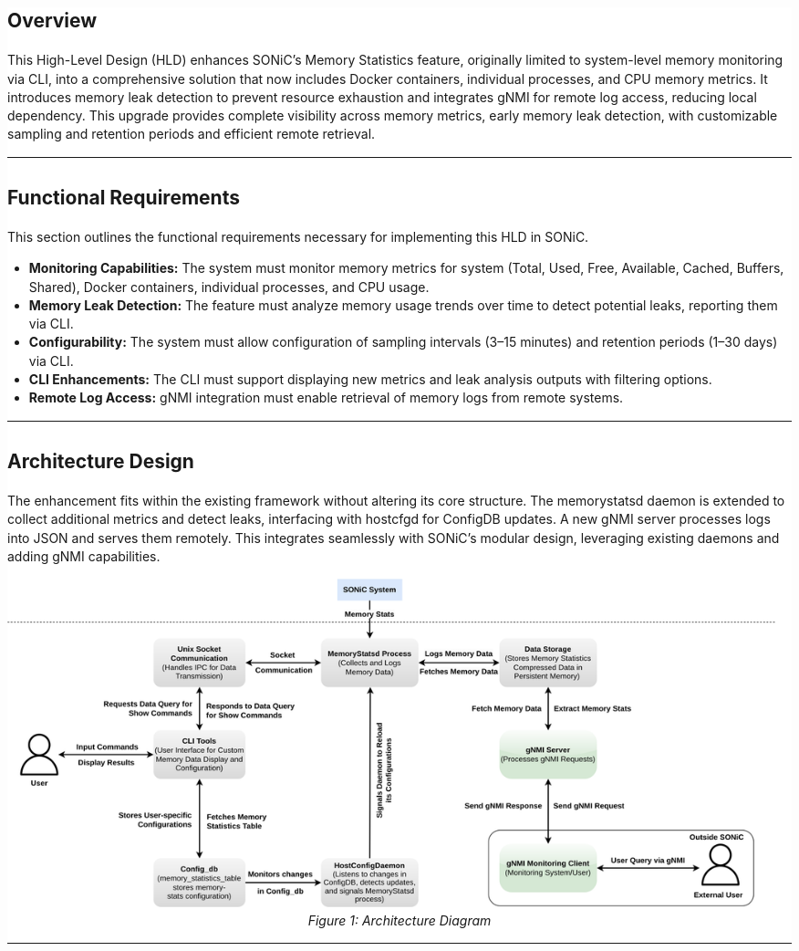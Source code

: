 
## Overview
This High-Level Design (HLD) enhances SONiC’s Memory Statistics feature, originally limited to system-level memory monitoring via CLI, into a comprehensive solution that now includes Docker containers, individual processes, and CPU memory metrics. It introduces memory leak detection to prevent resource exhaustion and integrates gNMI for remote log access, reducing local dependency. This upgrade provides complete visibility across memory metrics, early memory leak detection, with customizable sampling and retention periods and efficient remote retrieval.

---

## Functional Requirements
This section outlines the functional requirements necessary for implementing this HLD in SONiC.

- **Monitoring Capabilities:** The system must monitor memory metrics for system (Total, Used, Free, Available, Cached, Buffers, Shared), Docker containers, individual processes, and CPU usage.
- **Memory Leak Detection:** The feature must analyze memory usage trends over time to detect potential leaks, reporting them via CLI.
- **Configurability:** The system must allow configuration of sampling intervals (3–15 minutes) and retention periods (1–30 days) via CLI.
- **CLI Enhancements:** The CLI must support displaying new metrics and leak analysis outputs with filtering options.
- **Remote Log Access:** gNMI integration must enable retrieval of memory logs from remote systems.

---

## Architecture Design

The enhancement fits within the existing framework without altering its core structure. The memorystatsd daemon is extended to collect additional metrics and detect leaks, interfacing with hostcfgd for ConfigDB updates. A new gNMI server processes logs into JSON and serves them remotely. This integrates seamlessly with SONiC’s modular design, leveraging existing daemons and adding gNMI capabilities.

<p align="center">
  <img src="./images/mem_stats_architecture_diagram_v2.svg" alt="Architecture Diagram v2">
  <br>
  <em>Figure 1: Architecture Diagram</em>
</p>

---